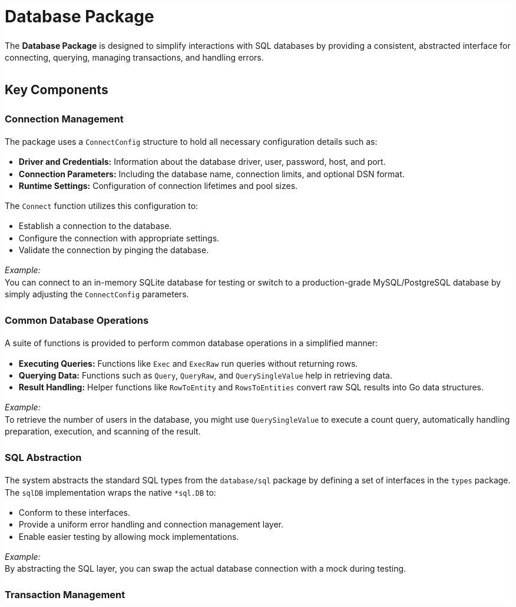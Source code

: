 # Database Package

The **Database Package** is designed to simplify interactions with SQL databases by providing a consistent, abstracted interface for connecting, querying, managing transactions, and handling errors.

## Key Components

### Connection Management

The package uses a `ConnectConfig` structure to hold all necessary configuration details such as:
- **Driver and Credentials:** Information about the database driver, user, password, host, and port.
- **Connection Parameters:** Including the database name, connection limits, and optional DSN format.
- **Runtime Settings:** Configuration of connection lifetimes and pool sizes.

The `Connect` function utilizes this configuration to:
- Establish a connection to the database.
- Configure the connection with appropriate settings.
- Validate the connection by pinging the database.

*Example:*  
You can connect to an in-memory SQLite database for testing or switch to a production-grade MySQL/PostgreSQL database by simply adjusting the `ConnectConfig` parameters.

### Common Database Operations

A suite of functions is provided to perform common database operations in a simplified manner:
- **Executing Queries:** Functions like `Exec` and `ExecRaw` run queries without returning rows.
- **Querying Data:** Functions such as `Query`, `QueryRaw`, and `QuerySingleValue` help in retrieving data.
- **Result Handling:** Helper functions like `RowToEntity` and `RowsToEntities` convert raw SQL results into Go data structures.

*Example:*  
To retrieve the number of users in the database, you might use `QuerySingleValue` to execute a count query, automatically handling preparation, execution, and scanning of the result.

### SQL Abstraction

The system abstracts the standard SQL types from the `database/sql` package by defining a set of interfaces in the `types` package. The `sqlDB` implementation wraps the native `*sql.DB` to:
- Conform to these interfaces.
- Provide a uniform error handling and connection management layer.
- Enable easier testing by allowing mock implementations.

*Example:*  
By abstracting the SQL layer, you can swap the actual database connection with a mock during testing.

### Transaction Management

